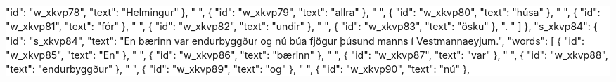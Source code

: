 "id": "w_xkvp78",
"text": "Helmingur"
},
" ",
{
"id": "w_xkvp79",
"text": "allra"
},
" ",
{
"id": "w_xkvp80",
"text": "húsa"
},
" ",
{
"id": "w_xkvp81",
"text": "fór"
},
" ",
{
"id": "w_xkvp82",
"text": "undir"
},
" ",
{
"id": "w_xkvp83",
"text": "ösku"
},
". "
]
},
"s_xkvp84": {
"id": "s_xkvp84",
"text": "En bærinn var endurbyggður og nú búa fjögur þúsund manns í Vestmannaeyjum.",
"words": [
{
"id": "w_xkvp85",
"text": "En"
},
" ",
{
"id": "w_xkvp86",
"text": "bærinn"
},
" ",
{
"id": "w_xkvp87",
"text": "var"
},
" ",
{
"id": "w_xkvp88",
"text": "endurbyggður"
},
" ",
{
"id": "w_xkvp89",
"text": "og"
},
" ",
{
"id": "w_xkvp90",
"text": "nú"
},
